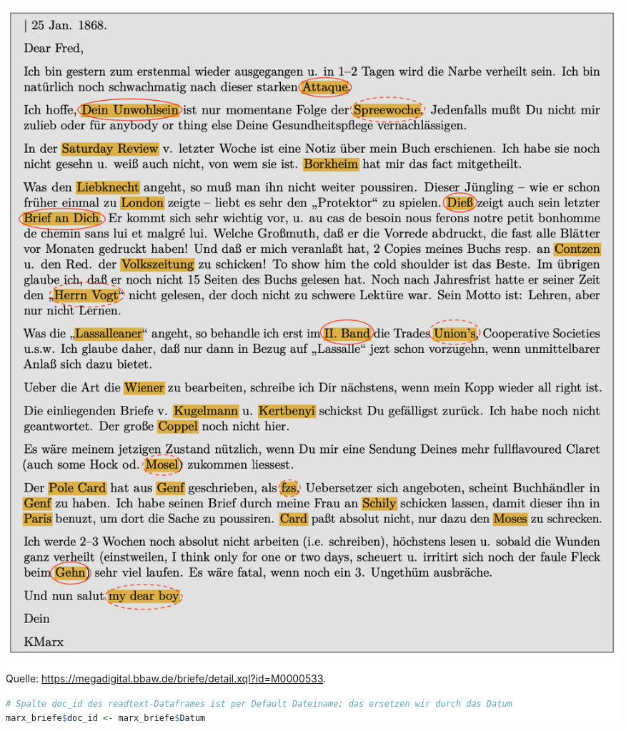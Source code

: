 
<img src="images/ner_spacy_results.png" width="938" />

Quelle: https://megadigital.bbaw.de/briefe/detail.xql?id=M0000533.



``` r
# Spalte doc_id des readtext-Dataframes ist per Default Dateiname; das ersetzen wir durch das Datum 
marx_briefe$doc_id <- marx_briefe$Datum
```
